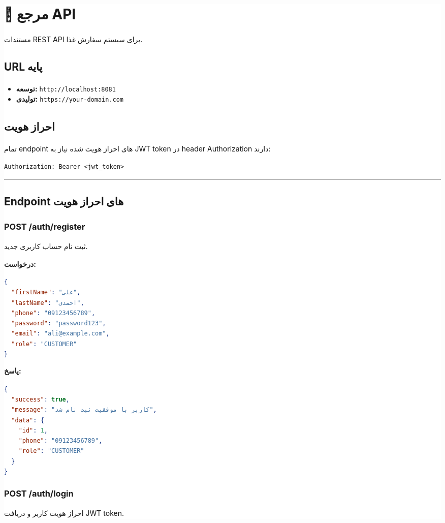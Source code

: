 # 📡 مرجع API

مستندات REST API برای سیستم سفارش غذا.

## URL پایه

- **توسعه:** `http://localhost:8081`
- **تولیدی:** `https://your-domain.com`

## احراز هویت

تمام endpoint های احراز هویت شده نیاز به JWT token در header Authorization دارند:

```
Authorization: Bearer <jwt_token>
```

---

## Endpoint های احراز هویت

### POST /auth/register
ثبت نام حساب کاربری جدید.

**درخواست:**
```json
{
  "firstName": "علی",
  "lastName": "احمدی", 
  "phone": "09123456789",
  "password": "password123",
  "email": "ali@example.com",
  "role": "CUSTOMER"
}
```

**پاسخ:**
```json
{
  "success": true,
  "message": "کاربر با موفقیت ثبت نام شد",
  "data": {
    "id": 1,
    "phone": "09123456789",
    "role": "CUSTOMER"
  }
}
```

### POST /auth/login
احراز هویت کاربر و دریافت JWT token.
